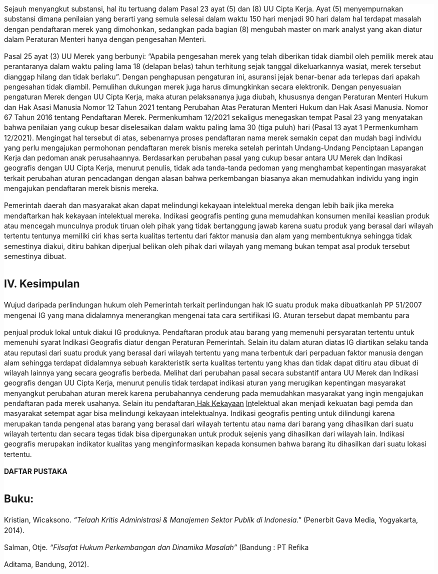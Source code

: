 <p><span class="font5">Sejauh menyangkut substansi, hal itu tertuang dalam Pasal 23 ayat (5) dan (8) UU Cipta Kerja. Ayat (5) menyempurnakan substansi dimana penilaian yang berarti yang semula selesai dalam waktu 150 hari menjadi 90 hari dalam hal terdapat masalah dengan pendaftaran merek yang dimohonkan, sedangkan pada bagian (8) mengubah master on mark analyst yang akan diatur dalam Peraturan Menteri hanya dengan pengesahan Menteri.</span></p>
<p><span class="font5">Pasal 25 ayat (3) UU Merek yang berbunyi: “Apabila pengesahan merek yang telah diberikan tidak diambil oleh pemilik merek atau perantaranya dalam waktu paling lama 18 (delapan belas) tahun terhitung sejak tanggal dikeluarkannya wasiat, merek tersebut dianggap hilang dan tidak berlaku”. Dengan penghapusan pengaturan ini, asuransi jejak benar-benar ada terlepas dari apakah pengesahan tidak diambil. Pemulihan dukungan merek juga harus dimungkinkan secara elektronik. Dengan penyesuaian pengaturan Merek dengan UU Cipta Kerja, maka aturan pelaksananya juga diubah, khususnya dengan Peraturan Menteri Hukum dan Hak Asasi Manusia Nomor 12 Tahun 2021 tentang Perubahan Atas Peraturan Menteri Hukum dan Hak Asasi Manusia. Nomor 67 Tahun 2016 tentang Pendaftaran Merek. Permenkumham 12/2021 sekaligus menegaskan tempat Pasal 23 yang menyatakan bahwa penilaian yang cukup besar diselesaikan dalam waktu paling lama 30 (tiga puluh) hari (Pasal 13 ayat 1 Permenkumham 12/2021). Mengingat hal tersebut di atas, sebenarnya proses pendaftaran nama merek semakin cepat dan mudah bagi individu yang perlu mengajukan permohonan pendaftaran merek bisnis mereka setelah perintah Undang-Undang Penciptaan Lapangan Kerja dan pedoman anak perusahaannya. Berdasarkan perubahan pasal yang cukup besar antara UU Merek dan Indikasi geografis dengan UU Cipta Kerja, menurut penulis, tidak ada tanda-tanda pedoman yang menghambat kepentingan masyarakat terkait perubahan aturan pencadangan dengan alasan bahwa perkembangan biasanya akan memudahkan individu yang ingin mengajukan pendaftaran merek bisnis mereka.</span></p>
<p><span class="font5">Pemerintah daerah dan masyarakat akan dapat melindungi kekayaan intelektual mereka dengan lebih baik jika mereka mendaftarkan hak kekayaan intelektual mereka. Indikasi geografis penting guna memudahkan konsumen menilai keaslian produk atau mencegah munculnya produk tiruan oleh pihak yang tidak bertanggung jawab karena suatu produk yang berasal dari wilayah tertentu tentunya memiliki ciri khas serta kualitas tertentu dari faktor manusia dan alam yang membentuknya sehingga tidak semestinya diakui, ditiru bahkan diperjual belikan oleh pihak dari wilayah yang memang bukan tempat asal produk tersebut semestinya dibuat.</span></p>
<h2><a name="bookmark11"></a><span class="font5" style="font-weight:bold;"><a name="bookmark12"></a>IV. Kesimpulan</span></h2>
<p><span class="font5">Wujud daripada perlindungan hukum oleh Pemerintah terkait perlindungan hak IG suatu produk maka dibuatkanlah PP 51/2007 mengenai IG yang mana didalamnya menerangkan mengenai tata cara sertifikasi IG. Aturan tersebut dapat membantu para</span></p>
<p><span class="font5">penjual produk lokal untuk diakui IG produknya. Pendaftaran produk atau barang yang memenuhi persyaratan tertentu untuk memenuhi syarat Indikasi Geografis diatur dengan Peraturan Pemerintah. Selain itu dalam aturan diatas IG diartikan selaku tanda atau reputasi dari suatu produk yang berasal dari wilayah tertentu yang mana terbentuk dari perpaduan faktor manusia dengan alam sehingga terdapat didalamnya sebuah karakteristik serta kualitas tertentu yang khas dan tidak dapat ditiru atau dibuat di wilayah lainnya yang secara geografis berbeda. Melihat dari perubahan pasal secara substantif antara UU Merek dan Indikasi geografis dengan UU Cipta Kerja, menurut penulis tidak terdapat indikasi aturan yang merugikan kepentingan masyarakat menyangkut perubahan aturan merek karena perubahannya cenderung pada memudahkan masyarakat yang ingin mengajukan pendaftaran pada merek usahanya. Selain itu pendaftaran</span><a href="https://indobalinews.pikiran-rakyat.com/tag/HAKI"><span class="font5"> Hak Kekayaan</span></a><span class="font5"> </span><a href="https://indobalinews.pikiran-rakyat.com/tag/HAKI"><span class="font5">In</span></a><span class="font5">telektual akan menjadi kekuatan bagi pemda dan masyarakat setempat agar bisa melindungi kekayaan intelektualnya. Indikasi geografis penting untuk dilindungi karena merupakan tanda pengenal atas barang yang berasal dari wilayah tertentu atau nama dari barang yang dihasilkan dari suatu wilayah tertentu dan secara tegas tidak bisa dipergunakan untuk produk sejenis yang dihasilkan dari wilayah lain. Indikasi geografis merupakan indikator kualitas yang menginformasikan kepada konsumen bahwa barang itu dihasilkan dari suatu lokasi tertentu.</span></p>
<p><span class="font5" style="font-weight:bold;">DAFTAR PUSTAKA</span></p>
<h2><a name="bookmark13"></a><span class="font5" style="font-weight:bold;"><a name="bookmark14"></a>Buku:</span></h2>
<p><span class="font5">Kristian, Wicaksono. </span><span class="font5" style="font-style:italic;">“Telaah Kritis Administrasi &amp;&nbsp;Manajemen Sektor Publik di Indonesia.&quot; </span><span class="font5">(Penerbit Gava Media, Yogyakarta, 2014).</span></p>
<p><span class="font5">Salman, Otje. </span><span class="font5" style="font-style:italic;">“Filsafat Hukum Perkembangan dan Dinamika Masalah”</span><span class="font5"> (Bandung : PT Refika</span></p>
<p><span class="font5">Aditama, Bandung, 2012).</span></p>